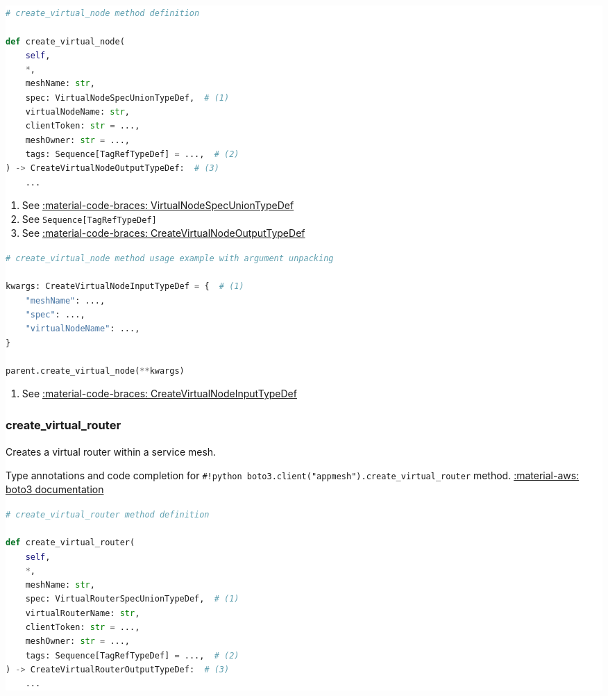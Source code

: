```python
# create_virtual_node method definition

def create_virtual_node(
    self,
    *,
    meshName: str,
    spec: VirtualNodeSpecUnionTypeDef,  # (1)
    virtualNodeName: str,
    clientToken: str = ...,
    meshOwner: str = ...,
    tags: Sequence[TagRefTypeDef] = ...,  # (2)
) -> CreateVirtualNodeOutputTypeDef:  # (3)
    ...
```

1. See [:material-code-braces: VirtualNodeSpecUnionTypeDef](#virtualnodespecuniontypedef)
2. See `Sequence[TagRefTypeDef]`
3. See [:material-code-braces: CreateVirtualNodeOutputTypeDef](./type_defs.md#createvirtualnodeoutputtypedef)


```python
# create_virtual_node method usage example with argument unpacking

kwargs: CreateVirtualNodeInputTypeDef = {  # (1)
    "meshName": ...,
    "spec": ...,
    "virtualNodeName": ...,
}

parent.create_virtual_node(**kwargs)
```

1. See [:material-code-braces: CreateVirtualNodeInputTypeDef](./type_defs.md#createvirtualnodeinputtypedef)

### create\_virtual\_router

Creates a virtual router within a service mesh.

Type annotations and code completion for `#!python boto3.client("appmesh").create_virtual_router` method.
[:material-aws: boto3 documentation](https://boto3.amazonaws.com/v1/documentation/api/latest/reference/services/appmesh/client/create_virtual_router.html)

```python
# create_virtual_router method definition

def create_virtual_router(
    self,
    *,
    meshName: str,
    spec: VirtualRouterSpecUnionTypeDef,  # (1)
    virtualRouterName: str,
    clientToken: str = ...,
    meshOwner: str = ...,
    tags: Sequence[TagRefTypeDef] = ...,  # (2)
) -> CreateVirtualRouterOutputTypeDef:  # (3)
    ...
```
